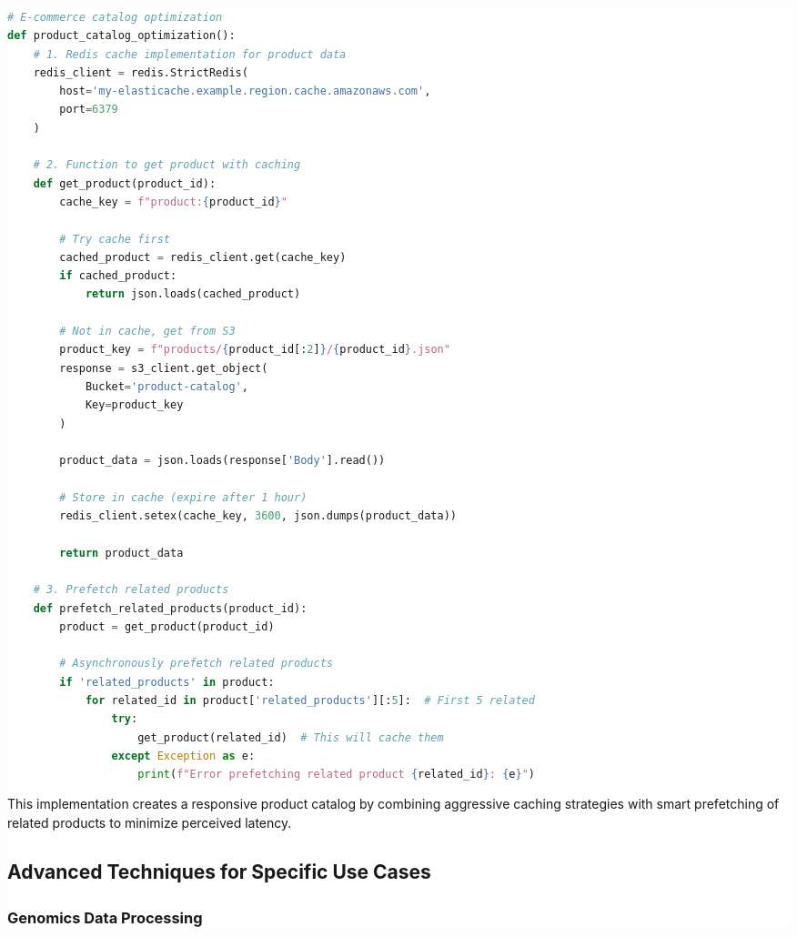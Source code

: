 ```python
# E-commerce catalog optimization
def product_catalog_optimization():
    # 1. Redis cache implementation for product data
    redis_client = redis.StrictRedis(
        host='my-elasticache.example.region.cache.amazonaws.com',
        port=6379
    )
  
    # 2. Function to get product with caching
    def get_product(product_id):
        cache_key = f"product:{product_id}"
      
        # Try cache first
        cached_product = redis_client.get(cache_key)
        if cached_product:
            return json.loads(cached_product)
      
        # Not in cache, get from S3
        product_key = f"products/{product_id[:2]}/{product_id}.json"
        response = s3_client.get_object(
            Bucket='product-catalog',
            Key=product_key
        )
      
        product_data = json.loads(response['Body'].read())
      
        # Store in cache (expire after 1 hour)
        redis_client.setex(cache_key, 3600, json.dumps(product_data))
      
        return product_data
  
    # 3. Prefetch related products
    def prefetch_related_products(product_id):
        product = get_product(product_id)
      
        # Asynchronously prefetch related products
        if 'related_products' in product:
            for related_id in product['related_products'][:5]:  # First 5 related
                try:
                    get_product(related_id)  # This will cache them
                except Exception as e:
                    print(f"Error prefetching related product {related_id}: {e}")
```

This implementation creates a responsive product catalog by combining aggressive caching strategies with smart prefetching of related products to minimize perceived latency.

## Advanced Techniques for Specific Use Cases

### Genomics Data Processing
